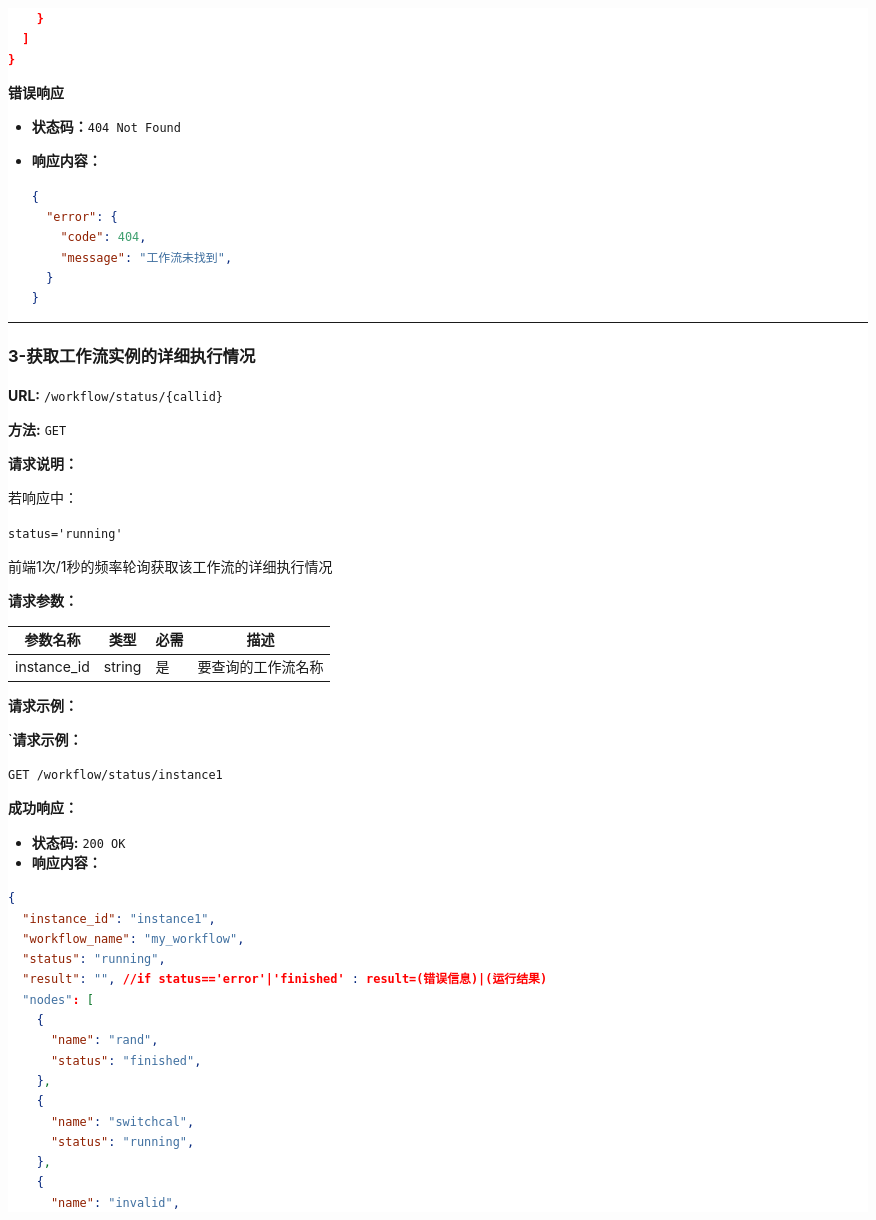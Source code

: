```json
    }
  ]
}
```

**错误响应**

* **状态码：**`404 Not Found`

* **响应内容：**

  ```json
  {
    "error": {
      "code": 404,
      "message": "工作流未找到",
    }
  }
  ```

***

### 3-获取工作流实例的详细执行情况

**URL:** `/workflow/status/{callid}`

**方法:** `GET`

**请求说明：**

若响应中：

```
status='running'
```

前端1次/1秒的频率轮询获取该工作流的详细执行情况

**请求参数：**

| 参数名称    | 类型   | 必需 | 描述               |
| ----------- | ------ | ---- | ------------------ |
| instance_id | string | 是   | 要查询的工作流名称 |

**请求示例：**

`**请求示例：**

`GET /workflow/status/instance1`

**成功响应：**

- **状态码:** `200 OK`
- **响应内容：**
```json
{
  "instance_id": "instance1",
  "workflow_name": "my_workflow",
  "status": "running",
  "result": "", //if status=='error'|'finished' : result=(错误信息)|(运行结果)
  "nodes": [
    {
      "name": "rand",
      "status": "finished",
    },
    {
      "name": "switchcal",
      "status": "running",
    },
    {
      "name": "invalid",
```